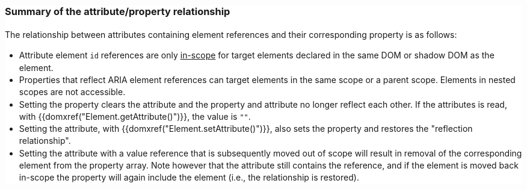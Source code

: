 ### Summary of the attribute/property relationship

The relationship between attributes containing element references and their corresponding property is as follows:

- Attribute element `id` references are only [in-scope](#element_id_reference_scope) for target elements declared in the same DOM or shadow DOM as the element.
- Properties that reflect ARIA element references can target elements in the same scope or a parent scope. Elements in nested scopes are not accessible.
- Setting the property clears the attribute and the property and attribute no longer reflect each other.
  If the attributes is read, with {{domxref("Element.getAttribute()")}}, the value is `""`.
- Setting the attribute, with {{domxref("Element.setAttribute()")}}, also sets the property and restores the "reflection relationship".
- Setting the attribute with a value reference that is subsequently moved out of scope will result in removal of the corresponding element from the property array.
  Note however that the attribute still contains the reference, and if the element is moved back in-scope the property will again include the element (i.e., the relationship is restored).
